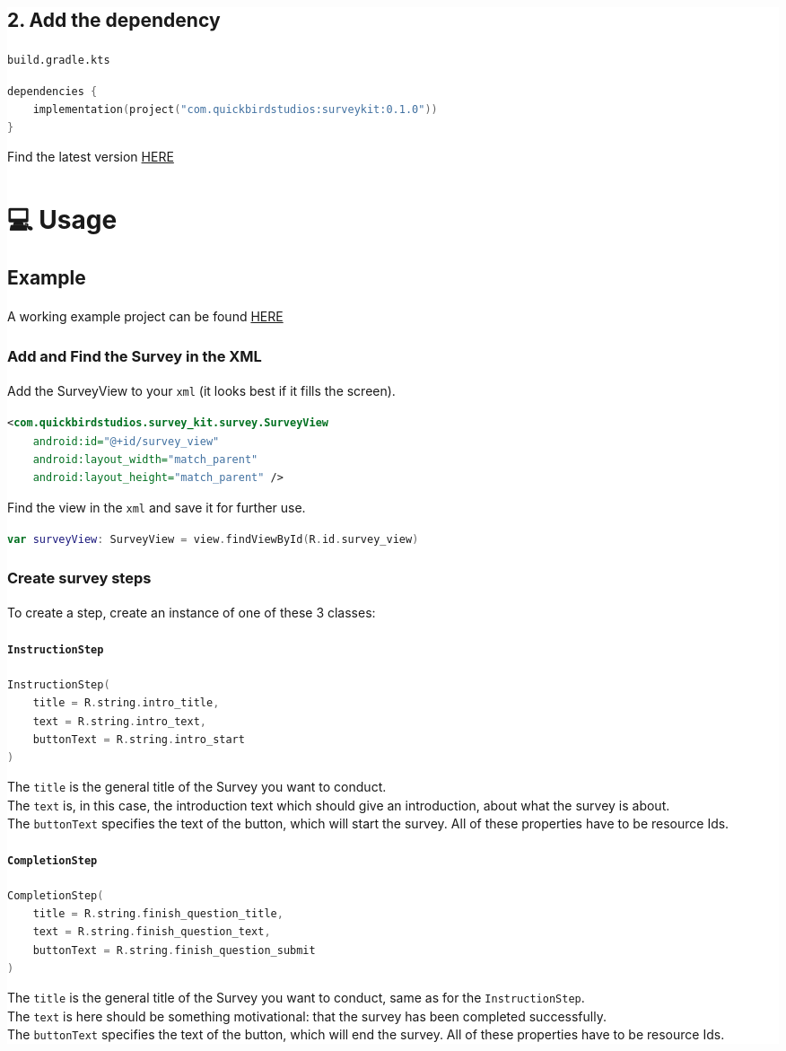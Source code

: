 ## 2. Add the dependency
`build.gradle.kts`
````kotlin
dependencies {
    implementation(project("com.quickbirdstudios:surveykit:0.1.0"))
}
````
Find the latest version [HERE](https://bintray.com/quickbirdstudios/android/SurveyKit)


# 💻 Usage
## Example
A working example project can be found [HERE](example/)
### Add and Find the Survey in the XML
Add the SurveyView to your `xml` (it looks best if it fills the screen).
````xml
<com.quickbirdstudios.survey_kit.survey.SurveyView
    android:id="@+id/survey_view"
    android:layout_width="match_parent"
    android:layout_height="match_parent" />
````
Find the view in the `xml` and save it for further use.
```kotlin
var surveyView: SurveyView = view.findViewById(R.id.survey_view)
```

### Create survey steps
To create a step, create an instance of one of these 3 classes:
#### `InstructionStep`
```kotlin
InstructionStep(
    title = R.string.intro_title,
    text = R.string.intro_text,
    buttonText = R.string.intro_start
)
```
The `title` is the general title of the Survey you want to conduct. <br/>
The `text` is, in this case, the introduction text which should give an introduction, about what the survey is about.<br/>
The `buttonText` specifies the text of the button, which will start the survey.
All of these properties have to be resource Ids.

#### `CompletionStep`
```kotlin
CompletionStep(
    title = R.string.finish_question_title,
    text = R.string.finish_question_text,
    buttonText = R.string.finish_question_submit
)
```
The `title` is the general title of the Survey you want to conduct, same as for the `InstructionStep`. <br/>
The `text` is here should be something motivational: that the survey has been completed successfully. <br/>
The `buttonText` specifies the text of the button, which will end the survey.
All of these properties have to be resource Ids.
